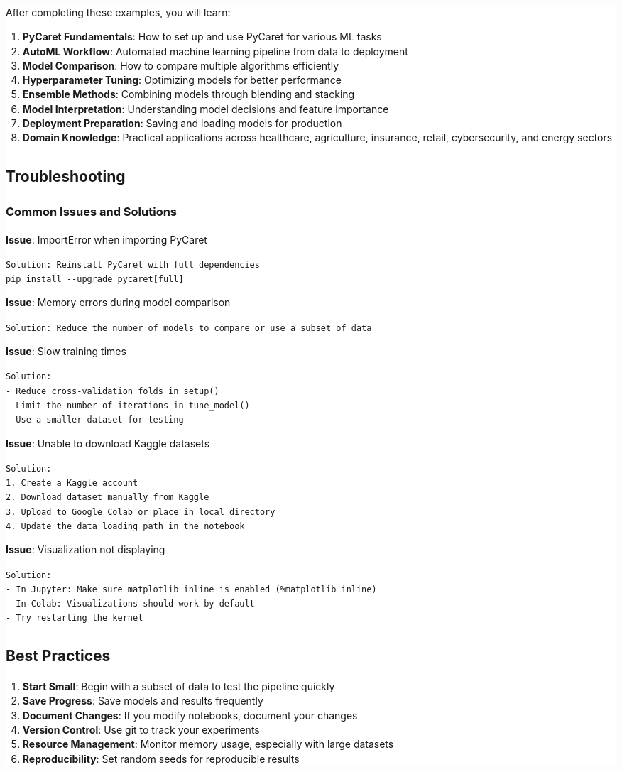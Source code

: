 After completing these examples, you will learn:

1. **PyCaret Fundamentals**: How to set up and use PyCaret for various ML tasks
2. **AutoML Workflow**: Automated machine learning pipeline from data to deployment
3. **Model Comparison**: How to compare multiple algorithms efficiently
4. **Hyperparameter Tuning**: Optimizing models for better performance
5. **Ensemble Methods**: Combining models through blending and stacking
6. **Model Interpretation**: Understanding model decisions and feature importance
7. **Deployment Preparation**: Saving and loading models for production
8. **Domain Knowledge**: Practical applications across healthcare, agriculture, insurance, retail, cybersecurity, and energy sectors

## Troubleshooting

### Common Issues and Solutions

**Issue**: ImportError when importing PyCaret
```
Solution: Reinstall PyCaret with full dependencies
pip install --upgrade pycaret[full]
```

**Issue**: Memory errors during model comparison
```
Solution: Reduce the number of models to compare or use a subset of data
```

**Issue**: Slow training times
```
Solution:
- Reduce cross-validation folds in setup()
- Limit the number of iterations in tune_model()
- Use a smaller dataset for testing
```

**Issue**: Unable to download Kaggle datasets
```
Solution:
1. Create a Kaggle account
2. Download dataset manually from Kaggle
3. Upload to Google Colab or place in local directory
4. Update the data loading path in the notebook
```

**Issue**: Visualization not displaying
```
Solution:
- In Jupyter: Make sure matplotlib inline is enabled (%matplotlib inline)
- In Colab: Visualizations should work by default
- Try restarting the kernel
```

## Best Practices

1. **Start Small**: Begin with a subset of data to test the pipeline quickly
2. **Save Progress**: Save models and results frequently
3. **Document Changes**: If you modify notebooks, document your changes
4. **Version Control**: Use git to track your experiments
5. **Resource Management**: Monitor memory usage, especially with large datasets
6. **Reproducibility**: Set random seeds for reproducible results

